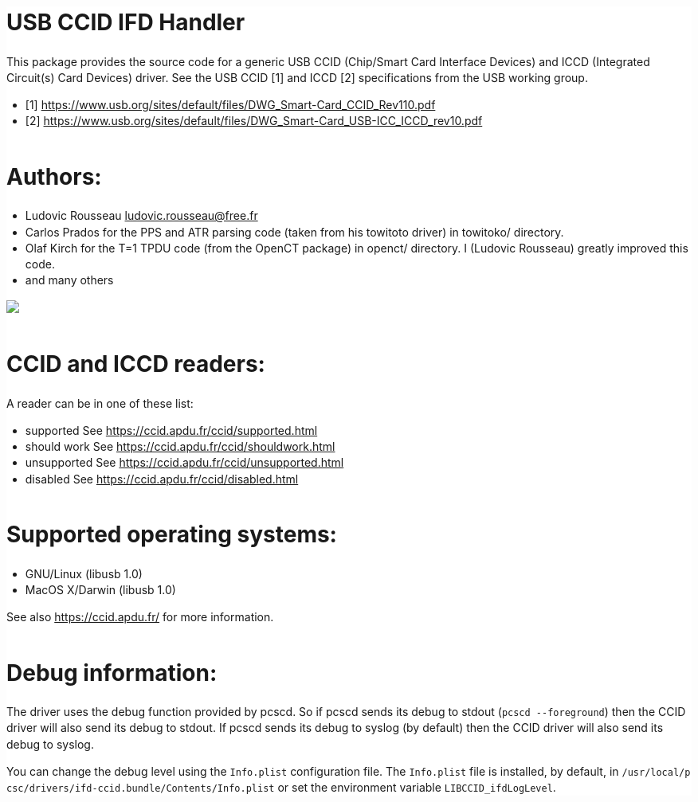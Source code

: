 USB CCID IFD Handler
====================

This package provides the source code for a generic USB CCID (Chip/Smart
Card Interface Devices) and ICCD (Integrated Circuit(s) Card Devices)
driver. See the USB CCID [1] and ICCD [2] specifications from the USB
working group.

* [1] https://www.usb.org/sites/default/files/DWG_Smart-Card_CCID_Rev110.pdf
* [2] https://www.usb.org/sites/default/files/DWG_Smart-Card_USB-ICC_ICCD_rev10.pdf

Authors:
========

- Ludovic Rousseau <ludovic.rousseau@free.fr>
- Carlos Prados for the PPS and ATR parsing code (taken from his
  towitoto driver) in towitoko/ directory.
- Olaf Kirch for the T=1 TPDU code (from the OpenCT package) in openct/
  directory. I (Ludovic Rousseau) greatly improved this code.
- and many others

<a href="https://github.com/LudovicRousseau/CCID/graphs/contributors">
  <img src="https://contrib.rocks/image?repo=LudovicRousseau/CCID" />
</a>


CCID and ICCD readers:
======================

A reader can be in one of these list:
- supported
    See https://ccid.apdu.fr/ccid/supported.html
- should work
    See https://ccid.apdu.fr/ccid/shouldwork.html
- unsupported
    See https://ccid.apdu.fr/ccid/unsupported.html
- disabled
    See https://ccid.apdu.fr/ccid/disabled.html


Supported operating systems:
============================

- GNU/Linux (libusb 1.0)
- MacOS X/Darwin (libusb 1.0)

See also https://ccid.apdu.fr/ for more information.


Debug information:
==================

The driver uses the debug function provided by pcscd. So if pcscd sends
its debug to stdout (`pcscd --foreground`) then the CCID driver will also
send its debug to stdout. If pcscd sends its debug to syslog (by
default) then the CCID driver will also send its debug to syslog.

You can change the debug level using the `Info.plist` configuration file.
The `Info.plist` file is installed, by default, in
`/usr/local/pcsc/drivers/ifd-ccid.bundle/Contents/Info.plist`
or set the environment variable `LIBCCID_ifdLogLevel`.
